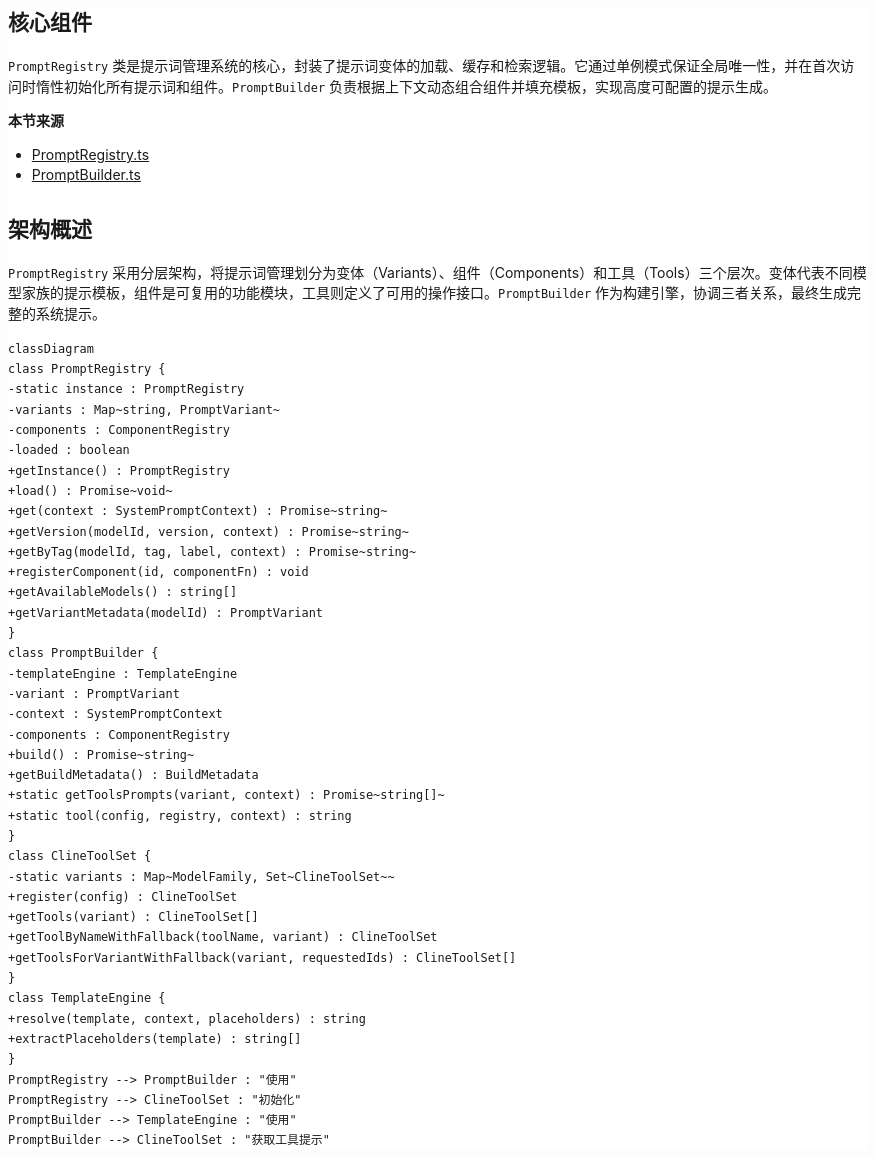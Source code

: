 ## 核心组件
`PromptRegistry` 类是提示词管理系统的核心，封装了提示词变体的加载、缓存和检索逻辑。它通过单例模式保证全局唯一性，并在首次访问时惰性初始化所有提示词和组件。`PromptBuilder` 负责根据上下文动态组合组件并填充模板，实现高度可配置的提示生成。

**本节来源**  
- [PromptRegistry.ts](file://src/core/prompts/system-prompt/registry/PromptRegistry.ts#L9-L312)
- [PromptBuilder.ts](file://src/core/prompts/system-prompt/registry/PromptBuilder.ts#L11-L235)

## 架构概述
`PromptRegistry` 采用分层架构，将提示词管理划分为变体（Variants）、组件（Components）和工具（Tools）三个层次。变体代表不同模型家族的提示模板，组件是可复用的功能模块，工具则定义了可用的操作接口。`PromptBuilder` 作为构建引擎，协调三者关系，最终生成完整的系统提示。

```mermaid
classDiagram
class PromptRegistry {
-static instance : PromptRegistry
-variants : Map~string, PromptVariant~
-components : ComponentRegistry
-loaded : boolean
+getInstance() : PromptRegistry
+load() : Promise~void~
+get(context : SystemPromptContext) : Promise~string~
+getVersion(modelId, version, context) : Promise~string~
+getByTag(modelId, tag, label, context) : Promise~string~
+registerComponent(id, componentFn) : void
+getAvailableModels() : string[]
+getVariantMetadata(modelId) : PromptVariant
}
class PromptBuilder {
-templateEngine : TemplateEngine
-variant : PromptVariant
-context : SystemPromptContext
-components : ComponentRegistry
+build() : Promise~string~
+getBuildMetadata() : BuildMetadata
+static getToolsPrompts(variant, context) : Promise~string[]~
+static tool(config, registry, context) : string
}
class ClineToolSet {
-static variants : Map~ModelFamily, Set~ClineToolSet~~
+register(config) : ClineToolSet
+getTools(variant) : ClineToolSet[]
+getToolByNameWithFallback(toolName, variant) : ClineToolSet
+getToolsForVariantWithFallback(variant, requestedIds) : ClineToolSet[]
}
class TemplateEngine {
+resolve(template, context, placeholders) : string
+extractPlaceholders(template) : string[]
}
PromptRegistry --> PromptBuilder : "使用"
PromptRegistry --> ClineToolSet : "初始化"
PromptBuilder --> TemplateEngine : "使用"
PromptBuilder --> ClineToolSet : "获取工具提示"
```
